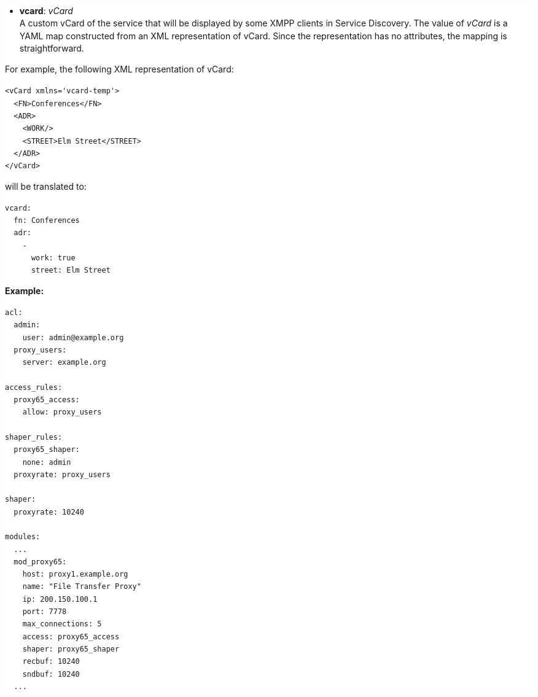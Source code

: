 - **vcard**: *vCard*  
A custom vCard of the service that will be displayed by some XMPP
clients in Service Discovery. The value of *vCard* is a YAML map
constructed from an XML representation of vCard. Since the
representation has no attributes, the mapping is straightforward.

For example, the following XML representation of vCard:

    <vCard xmlns='vcard-temp'>
      <FN>Conferences</FN>
      <ADR>
        <WORK/>
        <STREET>Elm Street</STREET>
      </ADR>
    </vCard>

will be translated to:

    vcard:
      fn: Conferences
      adr:
        -
          work: true
          street: Elm Street

__**Example**:__

    acl:
      admin:
        user: admin@example.org
      proxy_users:
        server: example.org

    access_rules:
      proxy65_access:
        allow: proxy_users

    shaper_rules:
      proxy65_shaper:
        none: admin
      proxyrate: proxy_users

    shaper:
      proxyrate: 10240

    modules:
      ...
      mod_proxy65:
        host: proxy1.example.org
        name: "File Transfer Proxy"
        ip: 200.150.100.1
        port: 7778
        max_connections: 5
        access: proxy65_access
        shaper: proxy65_shaper
        recbuf: 10240
        sndbuf: 10240
      ...
